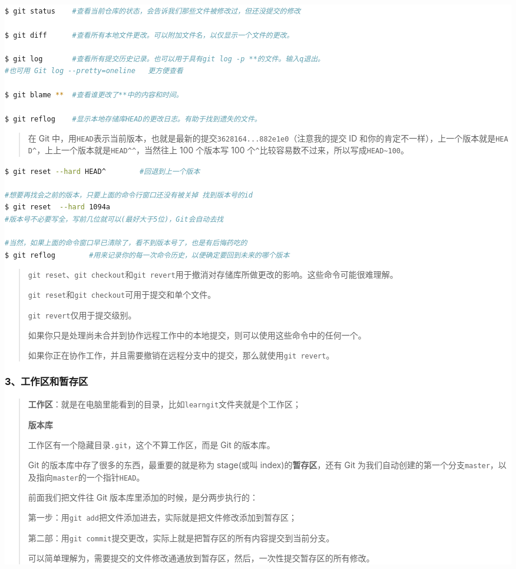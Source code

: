 ```bash
$ git status	#查看当前仓库的状态，会告诉我们那些文件被修改过，但还没提交的修改

$ git diff 		#查看所有本地文件更改。可以附加文件名，以仅显示一个文件的更改。

$ git log 		#查看所有提交历史记录。也可以用于具有git log -p **的文件。输入q退出。
#也可用 Git log --pretty=oneline   更方便查看

$ git blame **  #查看谁更改了**中的内容和时间。

$ git reflog 	#显示本地存储库HEAD的更改日志。有助于找到遗失的文件。

```

> 在 Git 中，用`HEAD`表示当前版本，也就是最新的提交`3628164...882e1e0`（注意我的提交 ID 和你的肯定不一样），上一个版本就是`HEAD^`，上上一个版本就是`HEAD^^`，当然往上 100 个版本写 100 个`^`比较容易数不过来，所以写成`HEAD~100`。

```bash
$ git reset --hard HEAD^		#回退到上一个版本

#想要再找会之前的版本，只要上面的命令行窗口还没有被关掉 找到版本号的id
$ git reset  --hard 1094a
#版本号不必要写全，写前几位就可以(最好大于5位)，Git会自动去找

#当然，如果上面的命令窗口早已清除了，看不到版本号了，也是有后悔药吃的
$ git reflog		#用来记录你的每一次命令历史，以便确定要回到未来的哪个版本

```

> `git reset`、`git checkout`和`git revert`用于撤消对存储库所做更改的影响。这些命令可能很难理解。
>
> `git reset`和`git checkout`可用于提交和单个文件。
>
> `git revert`仅用于提交级别。
>
> 如果你只是处理尚未合并到协作远程工作中的本地提交，则可以使用这些命令中的任何一个。
>
> 如果你正在协作工作，并且需要撤销在远程分支中的提交，那么就使用`git revert`。

### 3、工作区和暂存区

> **工作区**：就是在电脑里能看到的目录，比如`learngit`文件夹就是个工作区；
>
> **版本库**
>
> 工作区有一个隐藏目录`.git`，这个不算工作区，而是 Git 的版本库。
>
> Git 的版本库中存了很多的东西，最重要的就是称为 stage(或叫 index)的**暂存区**，还有 Git 为我们自动创建的第一个分支`master`，以及指向`master`的一个指针`HEAD`。
>
> 前面我们把文件往 Git 版本库里添加的时候，是分两步执行的：
>
> 第一步：用`git add`把文件添加进去，实际就是把文件修改添加到暂存区；
>
> 第二部：用`git commit`提交更改，实际上就是把暂存区的所有内容提交到当前分支。
>
> 可以简单理解为，需要提交的文件修改通通放到暂存区，然后，一次性提交暂存区的所有修改。
